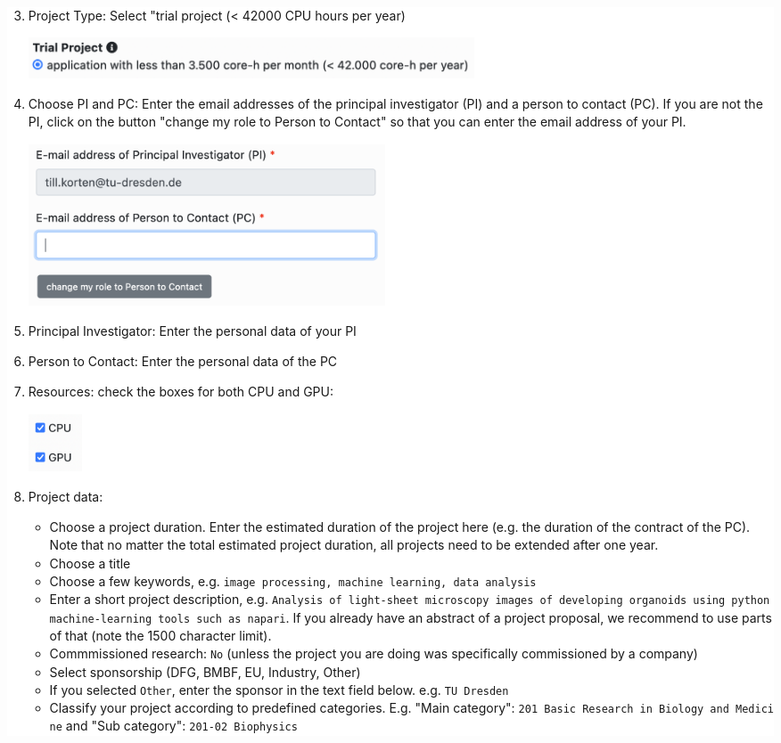 3. Project Type: Select "trial project (< 42000 CPU hours per year)

   <img src="images/a2_trial_project.png" width="500" />

4. Choose PI and PC: Enter the email addresses of the principal investigator (PI) and a person to contact (PC). If you are not the PI, click on the button "change my role to Person to Contact" so that you can enter the email address of your PI.

   <img src="images/a3_PI_PC_email.png" width="400" />

5. Principal Investigator: Enter the personal data of your PI
6. Person to Contact: Enter the personal data of the PC
7. Resources: check the boxes for both CPU and GPU:

   <img src="images/a4_CPU_GPU.png" width="60" />

8. Project data:
   * Choose a project duration. Enter the estimated duration of the project here (e.g. the duration of the contract of the PC). Note that no matter the total estimated project duration, all projects need to be extended after one year.
   * Choose a title
   * Choose a few keywords, e.g. `image processing, machine learning, data analysis`
   * Enter a short project description, e.g. `Analysis of light-sheet microscopy images of developing organoids using python machine-learning tools such as napari`. If you already have an abstract of a project proposal, we recommend to use parts of that (note the 1500 character limit).
   * Commmissioned research: `No` (unless the project you are doing was specifically commissioned by a company)
   * Select sponsorship (DFG, BMBF, EU, Industry, Other)
   * If you selected `Other`, enter the sponsor in the text field below. e.g. `TU Dresden`
   * Classify your project according to predefined categories. E.g. "Main category": `201 Basic Research in Biology and Medicine` and "Sub category": `201-02 Biophysics`